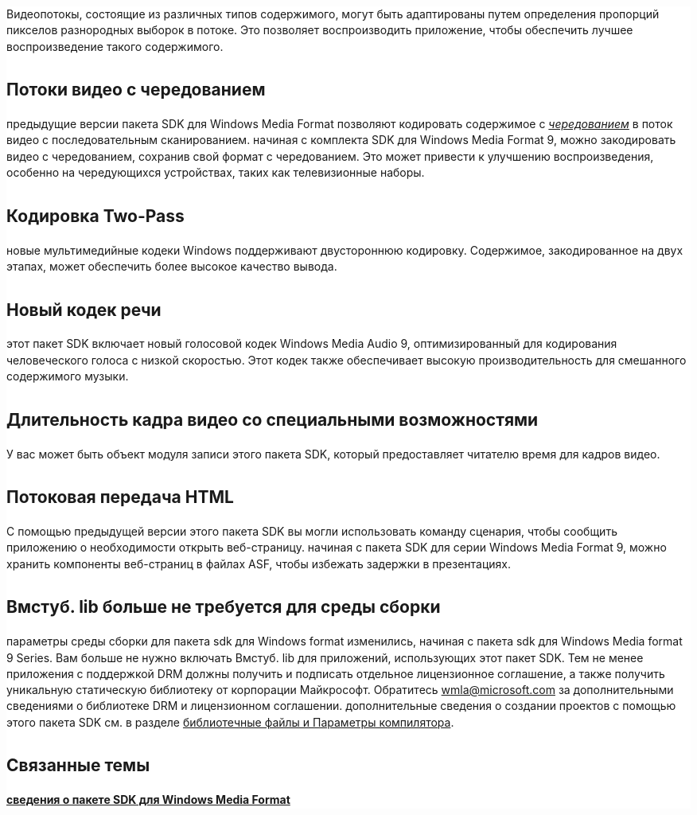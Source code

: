 Видеопотокы, состоящие из различных типов содержимого, могут быть адаптированы путем определения пропорций пикселов разнородных выборок в потоке. Это позволяет воспроизводить приложение, чтобы обеспечить лучшее воспроизведение такого содержимого.

## <a name="interlaced-video-streams"></a>Потоки видео с чередованием

предыдущие версии пакета SDK для Windows Media Format позволяют кодировать содержимое с [*чередованием*](wmformat-glossary.md) в поток видео с последовательным сканированием. начиная с комплекта SDK для Windows Media Format 9, можно закодировать видео с чередованием, сохранив свой формат с чередованием. Это может привести к улучшению воспроизведения, особенно на чередующихся устройствах, таких как телевизионные наборы.

## <a name="two-pass-encoding"></a>Кодировка Two-Pass

новые мультимедийные кодеки Windows поддерживают двустороннюю кодировку. Содержимое, закодированное на двух этапах, может обеспечить более высокое качество вывода.

## <a name="new-speech-codec"></a>Новый кодек речи

этот пакет SDK включает новый голосовой кодек Windows Media Audio 9, оптимизированный для кодирования человеческого голоса с низкой скоростью. Этот кодек также обеспечивает высокую производительность для смешанного содержимого музыки.

## <a name="accessible-video-frame-duration"></a>Длительность кадра видео со специальными возможностями

У вас может быть объект модуля записи этого пакета SDK, который предоставляет читателю время для кадров видео.

## <a name="streaming-html"></a>Потоковая передача HTML

С помощью предыдущей версии этого пакета SDK вы могли использовать команду сценария, чтобы сообщить приложению о необходимости открыть веб-страницу. начиная с пакета SDK для серии Windows Media Format 9, можно хранить компоненты веб-страниц в файлах ASF, чтобы избежать задержки в презентациях.

## <a name="wmstublib-no-longer-required-for-build-environment"></a>Вмстуб. lib больше не требуется для среды сборки

параметры среды сборки для пакета sdk для Windows format изменились, начиная с пакета sdk для Windows Media format 9 Series. Вам больше не нужно включать Вмстуб. lib для приложений, использующих этот пакет SDK. Тем не менее приложения с поддержкой DRM должны получить и подписать отдельное лицензионное соглашение, а также получить уникальную статическую библиотеку от корпорации Майкрософт. Обратитесь wmla@microsoft.com за дополнительными сведениями о библиотеке DRM и лицензионном соглашении. дополнительные сведения о создании проектов с помощью этого пакета SDK см. в разделе [библиотечные файлы и Параметры компилятора](library-files-and-compiler-settings.md).

## <a name="related-topics"></a>Связанные темы

<dl> <dt>

[**сведения о пакете SDK для Windows Media Format**](about-the-windows-media-format-sdk.md)
</dt> </dl>

 

 




